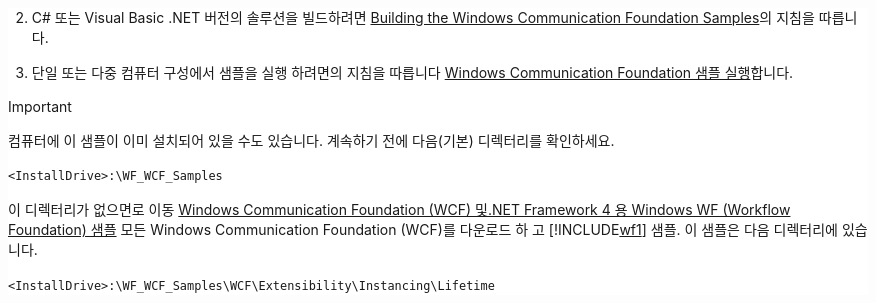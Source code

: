 2. C# 또는 Visual Basic .NET 버전의 솔루션을 빌드하려면 [Building the Windows Communication Foundation Samples](building-the-samples.md)의 지침을 따릅니다.

3. 단일 또는 다중 컴퓨터 구성에서 샘플을 실행 하려면의 지침을 따릅니다 [Windows Communication Foundation 샘플 실행](running-the-samples.md)합니다.

> [!IMPORTANT]
> 컴퓨터에 이 샘플이 이미 설치되어 있을 수도 있습니다. 계속하기 전에 다음(기본) 디렉터리를 확인하세요.
>
> `<InstallDrive>:\WF_WCF_Samples`
>
> 이 디렉터리가 없으면로 이동 [Windows Communication Foundation (WCF) 및.NET Framework 4 용 Windows WF (Workflow Foundation) 샘플](https://go.microsoft.com/fwlink/?LinkId=150780) 모든 Windows Communication Foundation (WCF)를 다운로드 하 고 [!INCLUDE[wf1](../../../../includes/wf1-md.md)] 샘플. 이 샘플은 다음 디렉터리에 있습니다.
>
> `<InstallDrive>:\WF_WCF_Samples\WCF\Extensibility\Instancing\Lifetime`
